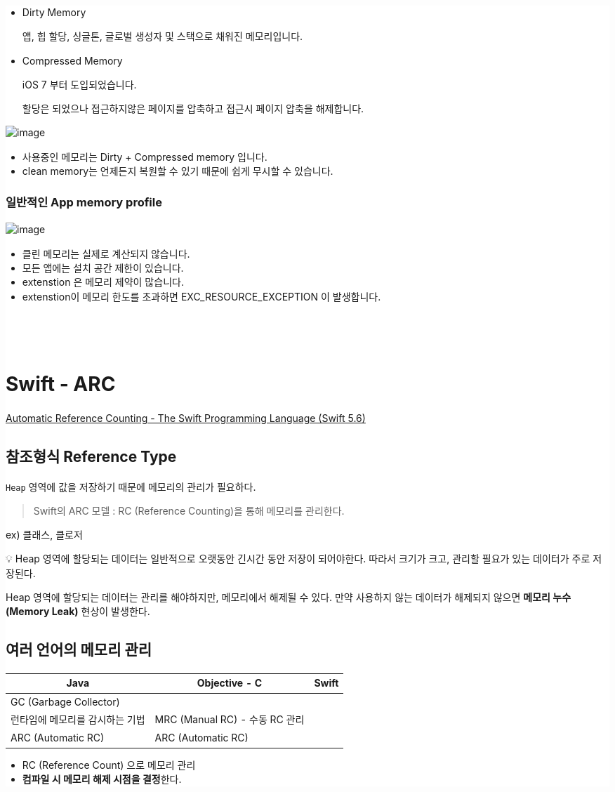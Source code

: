 - Dirty Memory
    
    앱, 힙 할당, 싱글톤,  글로벌 생성자 및  스택으로 채워진 메모리입니다.
    
- Compressed Memory
    
    iOS 7 부터 도입되었습니다.
    
    할당은 되었으나 접근하지않은 페이지를 압축하고 접근시 페이지 압축을 해제합니다.
    
![image](https://user-images.githubusercontent.com/39167842/182015819-25114d65-76ae-46d5-9c79-121648b954a1.png)

- 사용중인 메모리는 Dirty + Compressed memory 입니다.
- clean memory는 언제든지 복원할 수 있기 때문에 쉽게 무시할 수 있습니다.

### 일반적인 App memory profile

![image](https://user-images.githubusercontent.com/39167842/182015829-ecee0058-8a2e-425a-a36f-9cffcb2d26d1.png)

- 클린 메모리는 실제로 계산되지 않습니다.
- 모든 앱에는 설치 공간 제한이 있습니다.
- extenstion 은 메모리 제약이 많습니다.
- extenstion이 메모리 한도를 초과하면 EXC_RESOURCE_EXCEPTION 이 발생합니다.

<br><br>

# Swift - ARC

[Automatic Reference Counting - The Swift Programming Language (Swift 5.6)](https://docs.swift.org/swift-book/LanguageGuide/AutomaticReferenceCounting.html)

## 참조형식 Reference Type

`Heap` 영역에 값을 저장하기 때문에 메모리의 관리가 필요하다.

> Swift의 ARC 모델 : RC (Reference Counting)을 통해 메모리를 관리한다.
> 

ex) 클래스, 클로저

<aside>
💡 Heap 영역에 할당되는 데이터는 일반적으로 오랫동안 긴시간 동안 저장이 되어야한다.
따라서 크기가 크고, 관리할 필요가 있는 데이터가 주로 저장된다.

Heap 영역에 할당되는 데이터는 관리를 해야하지만, 메모리에서 해제될 수 있다.
만약 사용하지 않는 데이터가 해제되지 않으면 **메모리 누수 (Memory Leak)** 현상이 발생한다.

</aside>

## 여러 언어의 메모리 관리

| Java | Objective - C | Swift |
| --- | --- | --- |
| GC (Garbage Collector)
런타임에 메모리를 감시하는 기법 | MRC (Manual RC) - 수동 RC 관리
ARC (Automatic RC) | ARC (Automatic RC) |
- RC (Reference Count) 으로 메모리 관리
- **컴파일 시 메모리 해제 시점을 결정**한다.
